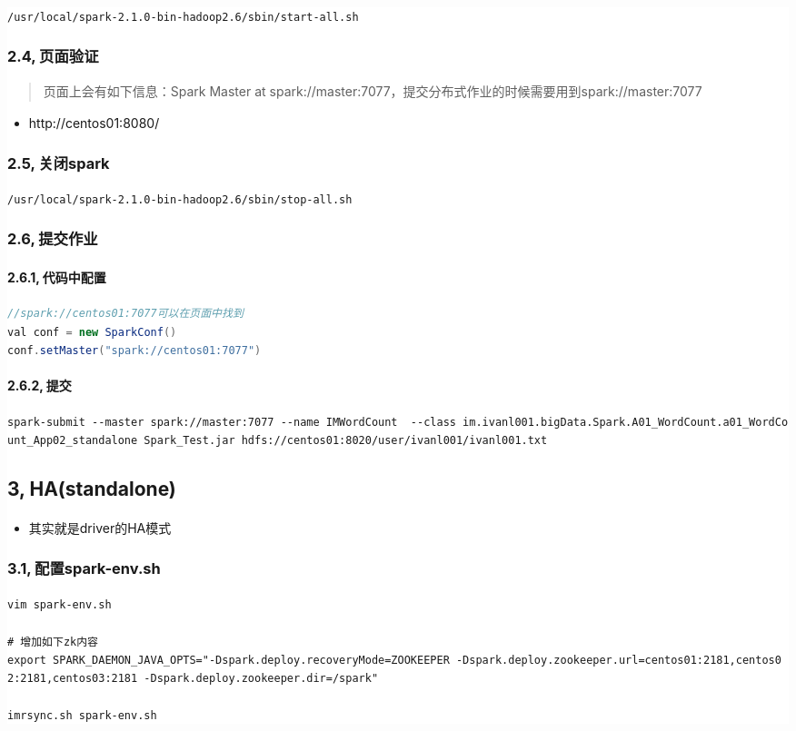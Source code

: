 ```shell
/usr/local/spark-2.1.0-bin-hadoop2.6/sbin/start-all.sh 
```



### 2.4, 页面验证

> 页面上会有如下信息：Spark Master at spark://master:7077，提交分布式作业的时候需要用到spark://master:7077

* http://centos01:8080/



### 2.5, 关闭spark

```shell
/usr/local/spark-2.1.0-bin-hadoop2.6/sbin/stop-all.sh
```



### 2.6, 提交作业

#### 2.6.1, 代码中配置

```java
//spark://centos01:7077可以在页面中找到
val conf = new SparkConf()
conf.setMaster("spark://centos01:7077")
```

#### 2.6.2, 提交

```shell
spark-submit --master spark://master:7077 --name IMWordCount  --class im.ivanl001.bigData.Spark.A01_WordCount.a01_WordCount_App02_standalone Spark_Test.jar hdfs://centos01:8020/user/ivanl001/ivanl001.txt
```





## 3, HA(standalone)

* 其实就是driver的HA模式

### 3.1, 配置spark-env.sh

```shell
vim spark-env.sh

# 增加如下zk内容
export SPARK_DAEMON_JAVA_OPTS="-Dspark.deploy.recoveryMode=ZOOKEEPER -Dspark.deploy.zookeeper.url=centos01:2181,centos02:2181,centos03:2181 -Dspark.deploy.zookeeper.dir=/spark"

imrsync.sh spark-env.sh
```
